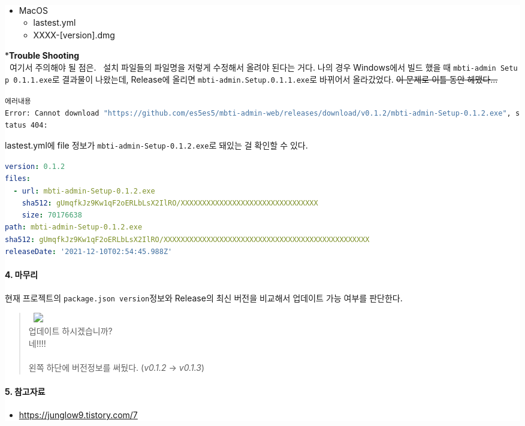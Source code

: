 - MacOS
  - lastest.yml
  - XXXX-[version].dmg

***Trouble Shooting**<br>
&nbsp;&nbsp;여기서 주의해야 될 점은.
&nbsp;&nbsp;설치 파일들의 파일명을 저렇게 수정해서 올려야 된다는 거다. 나의 경우 Windows에서 빌드 했을 때 `mbti-admin Setup 0.1.1.exe`로 결과물이 나왔는데, Release에 올리면 `mbti-admin.Setup.0.1.1.exe`로 바뀌어서 올라갔었다. ~~이 문제로 이틀 동안 헤맸다...~~

```bash
에러내용
Error: Cannot download "https://github.com/es5es5/mbti-admin-web/releases/download/v0.1.2/mbti-admin-Setup-0.1.2.exe", status 404:
```

lastest.yml에 file 정보가 `mbti-admin-Setup-0.1.2.exe`로 돼있는 걸 확인할 수 있다.
```yml
version: 0.1.2
files:
  - url: mbti-admin-Setup-0.1.2.exe
    sha512: gUmqfkJz9Kw1qF2oERLbLsX2IlRO/XXXXXXXXXXXXXXXXXXXXXXXXXXXXXXXX
    size: 70176638
path: mbti-admin-Setup-0.1.2.exe
sha512: gUmqfkJz9Kw1qF2oERLbLsX2IlRO/XXXXXXXXXXXXXXXXXXXXXXXXXXXXXXXXXXXXXXXXXXXXXXXX
releaseDate: '2021-12-10T02:54:45.988Z'
```

#### 4. 마무리

현재 프로젝트의 `package.json version`정보와 Release의 최신 버전을 비교해서 업데이트 가능 여부를 판단한다.

> &nbsp;
> <img src="./images/electron_updater.gif">
> <br>
> 업데이트 하시겠습니까?
> <br>
> 네!!!!
> <br>
> <br>
> 왼쪽 하단에 버전정보를 써뒀다. (<i>v0.1.2</i> → <i>v0.1.3</i>)
> &nbsp;

#### 5. 참고자료
 - https://junglow9.tistory.com/7